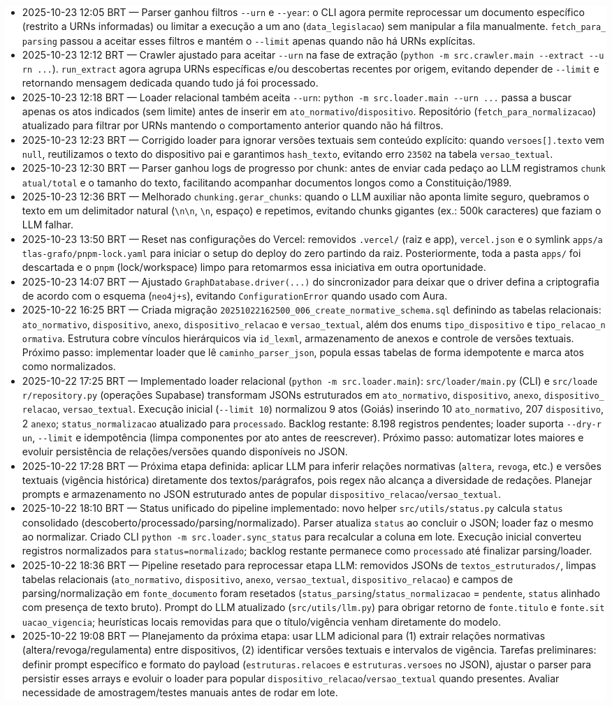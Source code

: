 - 2025-10-23 12:05 BRT — Parser ganhou filtros `--urn` e `--year`: o CLI agora permite reprocessar um documento específico (restrito a URNs informadas) ou limitar a execução a um ano (`data_legislacao`) sem manipular a fila manualmente. `fetch_para_parsing` passou a aceitar esses filtros e mantém o `--limit` apenas quando não há URNs explícitas.
- 2025-10-23 12:12 BRT — Crawler ajustado para aceitar `--urn` na fase de extração (`python -m src.crawler.main --extract --urn ...`). `run_extract` agora agrupa URNs específicas e/ou descobertas recentes por origem, evitando depender de `--limit` e retornando mensagem dedicada quando tudo já foi processado.
- 2025-10-23 12:18 BRT — Loader relacional também aceita `--urn`: `python -m src.loader.main --urn ...` passa a buscar apenas os atos indicados (sem limite) antes de inserir em `ato_normativo`/`dispositivo`. Repositório (`fetch_para_normalizacao`) atualizado para filtrar por URNs mantendo o comportamento anterior quando não há filtros.
- 2025-10-23 12:23 BRT — Corrigido loader para ignorar versões textuais sem conteúdo explícito: quando `versoes[].texto` vem `null`, reutilizamos o texto do dispositivo pai e garantimos `hash_texto`, evitando erro `23502` na tabela `versao_textual`.
- 2025-10-23 12:30 BRT — Parser ganhou logs de progresso por chunk: antes de enviar cada pedaço ao LLM registramos `chunk atual/total` e o tamanho do texto, facilitando acompanhar documentos longos como a Constituição/1989.
- 2025-10-23 12:36 BRT — Melhorado `chunking.gerar_chunks`: quando o LLM auxiliar não aponta limite seguro, quebramos o texto em um delimitador natural (`\n\n`, `\n`, espaço) e repetimos, evitando chunks gigantes (ex.: 500k caracteres) que faziam o LLM falhar.
- 2025-10-23 13:50 BRT — Reset nas configurações do Vercel: removidos `.vercel/` (raiz e app), `vercel.json` e o symlink `apps/atlas-grafo/pnpm-lock.yaml` para iniciar o setup do deploy do zero partindo da raiz. Posteriormente, toda a pasta `apps/` foi descartada e o `pnpm` (lock/workspace) limpo para retomarmos essa iniciativa em outra oportunidade.
- 2025-10-23 14:07 BRT — Ajustado `GraphDatabase.driver(...)` do sincronizador para deixar que o driver defina a criptografia de acordo com o esquema (`neo4j+s`), evitando `ConfigurationError` quando usado com Aura.
- 2025-10-22 16:25 BRT — Criada migração `20251022162500_006_create_normative_schema.sql` definindo as tabelas relacionais: `ato_normativo`, `dispositivo`, `anexo`, `dispositivo_relacao` e `versao_textual`, além dos enums `tipo_dispositivo` e `tipo_relacao_normativa`. Estrutura cobre vínculos hierárquicos via `id_lexml`, armazenamento de anexos e controle de versões textuais. Próximo passo: implementar loader que lê `caminho_parser_json`, popula essas tabelas de forma idempotente e marca atos como normalizados.
- 2025-10-22 17:25 BRT — Implementado loader relacional (`python -m src.loader.main`): `src/loader/main.py` (CLI) e `src/loader/repository.py` (operações Supabase) transformam JSONs estruturados em `ato_normativo`, `dispositivo`, `anexo`, `dispositivo_relacao`, `versao_textual`. Execução inicial (`--limit 10`) normalizou 9 atos (Goiás) inserindo 10 `ato_normativo`, 207 `dispositivo`, 2 `anexo`; `status_normalizacao` atualizado para `processado`. Backlog restante: 8.198 registros pendentes; loader suporta `--dry-run`, `--limit` e idempotência (limpa componentes por ato antes de reescrever). Próximo passo: automatizar lotes maiores e evoluir persistência de relações/versões quando disponíveis no JSON.
- 2025-10-22 17:28 BRT — Próxima etapa definida: aplicar LLM para inferir relações normativas (`altera`, `revoga`, etc.) e versões textuais (vigência histórica) diretamente dos textos/parágrafos, pois regex não alcança a diversidade de redações. Planejar prompts e armazenamento no JSON estruturado antes de popular `dispositivo_relacao`/`versao_textual`.
- 2025-10-22 18:10 BRT — Status unificado do pipeline implementado: novo helper `src/utils/status.py` calcula `status` consolidado (descoberto/processado/parsing/normalizado). Parser atualiza `status` ao concluir o JSON; loader faz o mesmo ao normalizar. Criado CLI `python -m src.loader.sync_status` para recalcular a coluna em lote. Execução inicial converteu registros normalizados para `status=normalizado`; backlog restante permanece como `processado` até finalizar parsing/loader.
- 2025-10-22 18:36 BRT — Pipeline resetado para reprocessar etapa LLM: removidos JSONs de `textos_estruturados/`, limpas tabelas relacionais (`ato_normativo`, `dispositivo`, `anexo`, `versao_textual`, `dispositivo_relacao`) e campos de parsing/normalização em `fonte_documento` foram resetados (`status_parsing`/`status_normalizacao` = `pendente`, `status` alinhado com presença de texto bruto). Prompt do LLM atualizado (`src/utils/llm.py`) para obrigar retorno de `fonte.titulo` e `fonte.situacao_vigencia`; heurísticas locais removidas para que o título/vigência venham diretamente do modelo.
- 2025-10-22 19:08 BRT — Planejamento da próxima etapa: usar LLM adicional para (1) extrair relações normativas (altera/revoga/regulamenta) entre dispositivos, (2) identificar versões textuais e intervalos de vigência. Tarefas preliminares: definir prompt específico e formato do payload (`estruturas.relacoes` e `estruturas.versoes` no JSON), ajustar o parser para persistir esses arrays e evoluir o loader para popular `dispositivo_relacao`/`versao_textual` quando presentes. Avaliar necessidade de amostragem/testes manuais antes de rodar em lote.